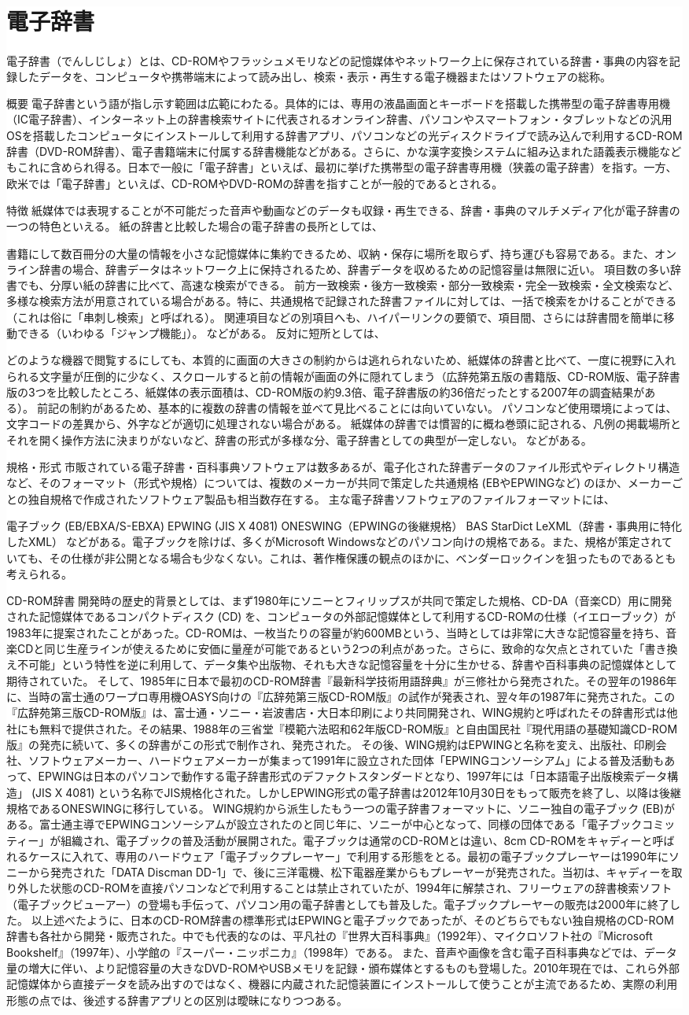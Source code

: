 # 電子辞書

電子辞書（でんしじしょ）とは、CD-ROMやフラッシュメモリなどの記憶媒体やネットワーク上に保存されている辞書・事典の内容を記録したデータを、コンピュータや携帯端末によって読み出し、検索・表示・再生する電子機器またはソフトウェアの総称。

概要
電子辞書という語が指し示す範囲は広範にわたる。具体的には、専用の液晶画面とキーボードを搭載した携帯型の電子辞書専用機（IC電子辞書）、インターネット上の辞書検索サイトに代表されるオンライン辞書、パソコンやスマートフォン・タブレットなどの汎用OSを搭載したコンピュータにインストールして利用する辞書アプリ、パソコンなどの光ディスクドライブで読み込んで利用するCD-ROM辞書（DVD-ROM辞書）、電子書籍端末に付属する辞書機能などがある。さらに、かな漢字変換システムに組み込まれた語義表示機能などもこれに含められ得る。日本で一般に「電子辞書」といえば、最初に挙げた携帯型の電子辞書専用機（狭義の電子辞書）を指す。一方、欧米では「電子辞書」といえば、CD-ROMやDVD-ROMの辞書を指すことが一般的であるとされる。

特徴
紙媒体では表現することが不可能だった音声や動画などのデータも収録・再生できる、辞書・事典のマルチメディア化が電子辞書の一つの特色といえる。
紙の辞書と比較した場合の電子辞書の長所としては、

書籍にして数百冊分の大量の情報を小さな記憶媒体に集約できるため、収納・保存に場所を取らず、持ち運びも容易である。また、オンライン辞書の場合、辞書データはネットワーク上に保持されるため、辞書データを収めるための記憶容量は無限に近い。
項目数の多い辞書でも、分厚い紙の辞書に比べて、高速な検索ができる。
前方一致検索・後方一致検索・部分一致検索・完全一致検索・全文検索など、多様な検索方法が用意されている場合がある。特に、共通規格で記録された辞書ファイルに対しては、一括で検索をかけることができる（これは俗に「串刺し検索」と呼ばれる）。
関連項目などの別項目へも、ハイパーリンクの要領で、項目間、さらには辞書間を簡単に移動できる（いわゆる「ジャンプ機能」）。
などがある。
反対に短所としては、

どのような機器で閲覧するにしても、本質的に画面の大きさの制約からは逃れられないため、紙媒体の辞書と比べて、一度に視野に入れられる文字量が圧倒的に少なく、スクロールすると前の情報が画面の外に隠れてしまう（広辞苑第五版の書籍版、CD-ROM版、電子辞書版の3つを比較したところ、紙媒体の表示面積は、CD-ROM版の約9.3倍、電子辞書版の約36倍だったとする2007年の調査結果がある）。
前記の制約があるため、基本的に複数の辞書の情報を並べて見比べることには向いていない。
パソコンなど使用環境によっては、文字コードの差異から、外字などが適切に処理されない場合がある。
紙媒体の辞書では慣習的に概ね巻頭に記される、凡例の掲載場所とそれを開く操作方法に決まりがないなど、辞書の形式が多様な分、電子辞書としての典型が一定しない。
などがある。

規格・形式
市販されている電子辞書・百科事典ソフトウェアは数多あるが、電子化された辞書データのファイル形式やディレクトリ構造など、そのフォーマット（形式や規格）については、複数のメーカーが共同で策定した共通規格 (EBやEPWINGなど) のほか、メーカーごとの独自規格で作成されたソフトウェア製品も相当数存在する。
主な電子辞書ソフトウェアのファイルフォーマットには、

電子ブック (EB/EBXA/S-EBXA)
EPWING (JIS X 4081)
ONESWING（EPWINGの後継規格）
BAS
StarDict
LeXML（辞書・事典用に特化したXML）
などがある。電子ブックを除けば、多くがMicrosoft Windowsなどのパソコン向けの規格である。また、規格が策定されていても、その仕様が非公開となる場合も少なくない。これは、著作権保護の観点のほかに、ベンダーロックインを狙ったものであるとも考えられる。

CD-ROM辞書
開発時の歴史的背景としては、まず1980年にソニーとフィリップスが共同で策定した規格、CD-DA（音楽CD）用に開発された記憶媒体であるコンパクトディスク (CD) を、コンピュータの外部記憶媒体として利用するCD-ROMの仕様（イエローブック）が1983年に提案されたことがあった。CD-ROMは、一枚当たりの容量が約600MBという、当時としては非常に大きな記憶容量を持ち、音楽CDと同じ生産ラインが使えるために安価に量産が可能であるという2つの利点があった。さらに、致命的な欠点とされていた「書き換え不可能」という特性を逆に利用して、データ集や出版物、それも大きな記憶容量を十分に生かせる、辞書や百科事典の記憶媒体として期待されていた。
そして、1985年に日本で最初のCD-ROM辞書『最新科学技術用語辞典』が三修社から発売された。その翌年の1986年に、当時の富士通のワープロ専用機OASYS向けの『広辞苑第三版CD-ROM版』の試作が発表され、翌々年の1987年に発売された。この『広辞苑第三版CD-ROM版』は、富士通・ソニー・岩波書店・大日本印刷により共同開発され、WING規約と呼ばれたその辞書形式は他社にも無料で提供された。その結果、1988年の三省堂『模範六法昭和62年版CD-ROM版』と自由国民社『現代用語の基礎知識CD-ROM版』の発売に続いて、多くの辞書がこの形式で制作され、発売された。
その後、WING規約はEPWINGと名称を変え、出版社、印刷会社、ソフトウェアメーカー、ハードウェアメーカーが集まって1991年に設立された団体「EPWINGコンソーシアム」による普及活動もあって、EPWINGは日本のパソコンで動作する電子辞書形式のデファクトスタンダードとなり、1997年には「日本語電子出版検索データ構造」 (JIS X 4081) という名称でJIS規格化された。しかしEPWING形式の電子辞書は2012年10月30日をもって販売を終了し、以降は後継規格であるONESWINGに移行している。
WING規約から派生したもう一つの電子辞書フォーマットに、ソニー独自の電子ブック (EB)がある。富士通主導でEPWINGコンソーシアムが設立されたのと同じ年に、ソニーが中心となって、同様の団体である「電子ブックコミッティー」が組織され、電子ブックの普及活動が展開された。電子ブックは通常のCD-ROMとは違い、8cm CD-ROMをキャディーと呼ばれるケースに入れて、専用のハードウェア「電子ブックプレーヤー」で利用する形態をとる。最初の電子ブックプレーヤーは1990年にソニーから発売された「DATA Discman DD-1」で、後に三洋電機、松下電器産業からもプレーヤーが発売された。当初は、キャディーを取り外した状態のCD-ROMを直接パソコンなどで利用することは禁止されていたが、1994年に解禁され、フリーウェアの辞書検索ソフト（電子ブックビューアー）の登場も手伝って、パソコン用の電子辞書としても普及した。電子ブックプレーヤーの販売は2000年に終了した。
以上述べたように、日本のCD-ROM辞書の標準形式はEPWINGと電子ブックであったが、そのどちらでもない独自規格のCD-ROM辞書も各社から開発・販売された。中でも代表的なのは、平凡社の『世界大百科事典』（1992年）、マイクロソフト社の『Microsoft Bookshelf』（1997年）、小学館の『スーパー・ニッポニカ』（1998年）である。
また、音声や画像を含む電子百科事典などでは、データ量の増大に伴い、より記憶容量の大きなDVD-ROMやUSBメモリを記録・頒布媒体とするものも登場した。2010年現在では、これら外部記憶媒体から直接データを読み出すのではなく、機器に内蔵された記憶装置にインストールして使うことが主流であるため、実際の利用形態の点では、後述する辞書アプリとの区別は曖昧になりつつある。
